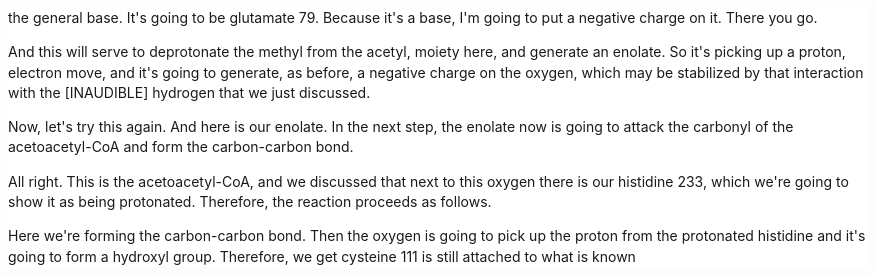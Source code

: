   <span m="692650">the</span> <span m="692800">general</span> <span m="693230">base.</span>
  <span m="695620">It's</span> <span m="695740">going</span> <span m="695920">to</span>
  <span m="695980">be</span> <span m="696250">glutamate</span> <span m="697450">79.</span>
  <span m="699240">Because</span> <span m="699510">it's</span> <span m="699630">a</span>
  <span m="699660">base,</span> <span m="701346">I'm</span> <span m="701758">going</span>
  <span m="702170">to</span> <span m="702330">put</span> <span m="702510">a</span>
  <span m="702570">negative</span> <span m="702930">charge</span> <span m="703530">on</span>
  <span m="703710">it.</span> <span m="704300">There</span> <span m="704410">you</span>
  <span m="704480">go.</span></p><p><span m="705960">And</span> <span m="706260">this</span>
  <span m="706770">will</span> <span m="706920">serve</span> <span m="708210">to</span>
  <span m="708330">deprotonate</span> <span m="710720">the</span> <span m="712310">methyl</span>
  <span m="712840">from</span> <span m="713050">the</span> <span m="713170">acetyl,</span>
  <span m="715620">moiety</span> <span m="716050">here,</span> <span m="717250">and</span>
  <span m="717370">generate</span> <span m="717770">an</span> <span m="717950">enolate.</span>
  <span m="721595">So</span> <span m="722050">it's</span> <span m="722320">picking</span>
  <span m="722600">up</span> <span m="722810">a</span> <span m="722870">proton,</span>
  <span m="723950">electron</span> <span m="724490">move,</span> <span m="725540">and</span>
  <span m="726470">it's</span> <span m="726560">going</span> <span m="726740">to</span>
  <span m="726800">generate,</span> <span m="727370">as</span> <span m="727580">before,</span>
  <span m="729190">a</span> <span m="730240">negative</span> <span m="730630">charge</span>
  <span m="731050">on</span> <span m="731140">the</span> <span m="731230">oxygen,</span>
  <span m="731950">which</span> <span m="732130">may</span> <span m="732310">be</span>
  <span m="732430">stabilized</span> <span m="733060">by</span> <span m="733270">that</span>
  <span m="733960">interaction</span> <span m="734660">with</span> <span m="734890">the</span>
  <span m="735120">[INAUDIBLE]</span> <span m="737170">hydrogen</span> <span m="738430">that</span>
  <span m="738520">we</span> <span m="738640">just</span> <span m="738850">discussed.</span></p><p><span
  m="740773">Now,</span> <span m="745960">let's</span> <span m="746230">try</span>
  <span m="746500">this</span> <span m="746680">again.</span> <span m="750980">And</span>
  <span m="751220">here</span> <span m="751520">is</span> <span m="751760">our</span>
  <span m="752260">enolate.</span> <span m="753692">In</span> <span m="754040">the</span>
  <span m="754160">next</span> <span m="754370">step,</span> <span m="754740">the</span>
  <span m="754810">enolate</span> <span m="755430">now</span> <span m="755630">is</span>
  <span m="755750">going</span> <span m="755900">to</span> <span m="756050">attack</span>
  <span m="756860">the</span> <span m="757190">carbonyl</span> <span m="757940">of</span>
  <span m="758090">the</span> <span m="758300">acetoacetyl-CoA</span> <span m="759920">and</span>
  <span m="760100">form</span> <span m="761030">the</span> <span m="761630">carbon-carbon</span>
  <span m="762290">bond.</span></p><p><span m="767300">All</span> <span m="767390">right.</span>
  <span m="767720">This</span> <span m="767930">is</span> <span m="768150">the</span>
  <span m="768310">acetoacetyl-CoA,</span> <span m="771250">and</span> <span m="771820">we</span>
  <span m="772030">discussed</span> <span m="772540">that</span> <span m="772930">next</span>
  <span m="773200">to</span> <span m="773320">this</span> <span m="773920">oxygen</span>
  <span m="774630">there</span> <span m="774820">is</span> <span m="775870">our</span>
  <span m="782990">histidine</span> <span m="783480">233,</span> <span m="784320">which</span>
  <span m="784740">we're</span> <span m="784830">going</span> <span m="784980">to</span>
  <span m="785040">show</span> <span m="785250">it</span> <span m="785400">as</span>
  <span m="785550">being</span> <span m="785970">protonated.</span> <span m="787420">Therefore,</span>
  <span m="788880">the</span> <span m="788970">reaction</span> <span m="790760">proceeds</span>
  <span m="791180">as</span> <span m="791330">follows.</span></p><p><span m="792360">Here</span>
  <span m="792710">we're</span> <span m="792860">forming</span> <span m="793280">the</span>
  <span m="793370">carbon-carbon</span> <span m="794030">bond.</span> <span m="794960">Then</span>
  <span m="798110">the</span> <span m="798420">oxygen</span> <span m="798750">is</span>
  <span m="798810">going</span> <span m="798930">to</span> <span m="798990">pick</span>
  <span m="799200">up</span> <span m="799350">the</span> <span m="799440">proton</span>
  <span m="800310">from</span> <span m="800550">the</span> <span m="801240">protonated</span>
  <span m="801630">histidine</span> <span m="802260">and</span> <span m="802750">it's</span>
  <span m="802980">going</span> <span m="803100">to</span> <span m="803160">form</span>
  <span m="803460">a</span> <span m="803520">hydroxyl</span> <span m="804060">group.</span>
  <span m="807920">Therefore,</span> <span m="808520">we</span> <span m="808700">get</span>
  <span m="810700">cysteine</span> <span m="811330">111</span> <span m="811580">is</span>
  <span m="811830">still</span> <span m="812140">attached</span> <span m="812680">to</span>
  <span m="815610">what</span> <span m="815790">is</span> <span m="815910">known</span>